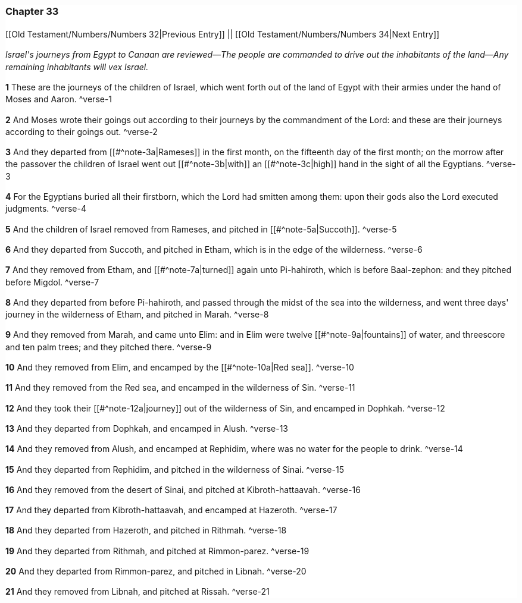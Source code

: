### Chapter 33

[[Old Testament/Numbers/Numbers 32|Previous Entry]]  ||  [[Old Testament/Numbers/Numbers 34|Next Entry]]

*Israel's journeys from Egypt to Canaan are reviewed—The people are commanded to drive out the inhabitants of the land—Any remaining inhabitants will vex Israel.*

**1**  These are the journeys of the children of Israel, which went forth out of the land of Egypt with their armies under the hand of Moses and Aaron. ^verse-1

**2**  And Moses wrote their goings out according to their journeys by the commandment of the Lord: and these are their journeys according to their goings out. ^verse-2

**3**  And they departed from [[#^note-3a|Rameses]] in the first month, on the fifteenth day of the first month; on the morrow after the passover the children of Israel went out [[#^note-3b|with]] an [[#^note-3c|high]] hand in the sight of all the Egyptians. ^verse-3

**4**  For the Egyptians buried all their firstborn, which the Lord had smitten among them: upon their gods also the Lord executed judgments. ^verse-4

**5**  And the children of Israel removed from Rameses, and pitched in [[#^note-5a|Succoth]]. ^verse-5

**6**  And they departed from Succoth, and pitched in Etham, which is in the edge of the wilderness. ^verse-6

**7**  And they removed from Etham, and [[#^note-7a|turned]] again unto Pi-hahiroth, which is before Baal-zephon: and they pitched before Migdol. ^verse-7

**8**  And they departed from before Pi-hahiroth, and passed through the midst of the sea into the wilderness, and went three days' journey in the wilderness of Etham, and pitched in Marah. ^verse-8

**9**  And they removed from Marah, and came unto Elim: and in Elim were twelve [[#^note-9a|fountains]] of water, and threescore and ten palm trees; and they pitched there. ^verse-9

**10**  And they removed from Elim, and encamped by the [[#^note-10a|Red sea]]. ^verse-10

**11**  And they removed from the Red sea, and encamped in the wilderness of Sin. ^verse-11

**12**  And they took their [[#^note-12a|journey]] out of the wilderness of Sin, and encamped in Dophkah. ^verse-12

**13**  And they departed from Dophkah, and encamped in Alush. ^verse-13

**14**  And they removed from Alush, and encamped at Rephidim, where was no water for the people to drink. ^verse-14

**15**  And they departed from Rephidim, and pitched in the wilderness of Sinai. ^verse-15

**16**  And they removed from the desert of Sinai, and pitched at Kibroth-hattaavah. ^verse-16

**17**  And they departed from Kibroth-hattaavah, and encamped at Hazeroth. ^verse-17

**18**  And they departed from Hazeroth, and pitched in Rithmah. ^verse-18

**19**  And they departed from Rithmah, and pitched at Rimmon-parez. ^verse-19

**20**  And they departed from Rimmon-parez, and pitched in Libnah. ^verse-20

**21**  And they removed from Libnah, and pitched at Rissah. ^verse-21
